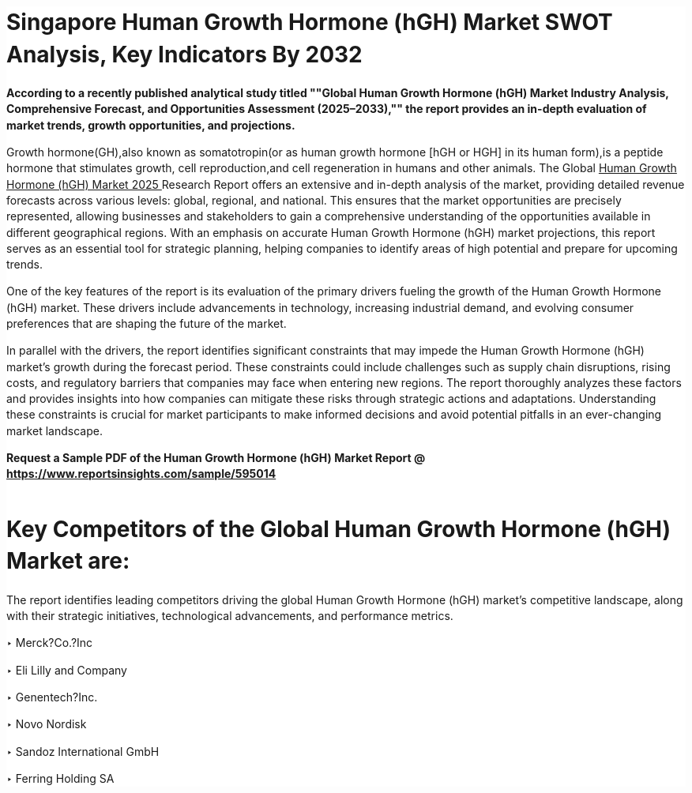 # Singapore Human Growth Hormone (hGH) Market SWOT Analysis, Key Indicators By 2032

<strong>According to a recently published analytical study titled ""Global Human Growth Hormone (hGH) Market Industry Analysis, Comprehensive Forecast, and Opportunities Assessment (2025–2033),"" the report provides an in-depth evaluation of market trends, growth opportunities, and projections.</strong>

Growth hormone(GH),also known as somatotropin(or as human growth hormone [hGH or HGH] in its human form),is a peptide hormone that stimulates growth, cell reproduction,and cell regeneration in humans and other animals. The Global <a href=https://www.reportsinsights.com/sample/595014>Human Growth Hormone (hGH) Market 2025 </a> Research Report offers an extensive and in-depth analysis of the market, providing detailed revenue forecasts across various levels: global, regional, and national. This ensures that the market opportunities are precisely represented, allowing businesses and stakeholders to gain a comprehensive understanding of the opportunities available in different geographical regions. With an emphasis on accurate Human Growth Hormone (hGH) market projections, this report serves as an essential tool for strategic planning, helping companies to identify areas of high potential and prepare for upcoming trends.

One of the key features of the report is its evaluation of the primary drivers fueling the growth of the Human Growth Hormone (hGH) market. These drivers include advancements in technology, increasing industrial demand, and evolving consumer preferences that are shaping the future of the market. 

In parallel with the drivers, the report identifies significant constraints that may impede the Human Growth Hormone (hGH) market’s growth during the forecast period. These constraints could include challenges such as supply chain disruptions, rising costs, and regulatory barriers that companies may face when entering new regions. The report thoroughly analyzes these factors and provides insights into how companies can mitigate these risks through strategic actions and adaptations. Understanding these constraints is crucial for market participants to make informed decisions and avoid potential pitfalls in an ever-changing market landscape.

<strong>Request a Sample PDF of the Human Growth Hormone (hGH) Market Report </strong><strong>@<a href=https://www.reportsinsights.com/sample/595014> https://www.reportsinsights.com/sample/595014</a></strong></font>

# <strong>Key Competitors of the Global Human Growth Hormone (hGH) Market are:</strong>

The report identifies leading competitors driving the global Human Growth Hormone (hGH) market’s competitive landscape, along with their strategic initiatives, technological advancements, and performance metrics.

‣ Merck?Co.?Inc

‣ Eli Lilly and Company

‣ Genentech?Inc.

‣ Novo Nordisk

‣ Sandoz International GmbH

‣ Ferring Holding SA
